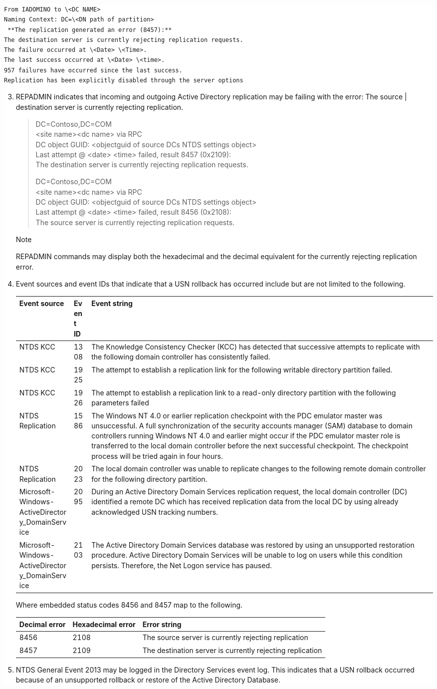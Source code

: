     From IADOMINO to \<DC NAME>  
    Naming Context: DC=\<DN path of partition>  
     **The replication generated an error (8457):**  
    The destination server is currently rejecting replication requests.  
    The failure occurred at \<Date> \<Time>.  
    The last success occurred at \<Date> \<time>.  
    957 failures have occurred since the last success.  
    Replication has been explicitly disabled through the server options

3. REPADMIN indicates that incoming and outgoing Active Directory replication may be failing with the error: The source | destination server is currently rejecting replication.

    > DC=Contoso,DC=COM  
        \<site name>\<dc name> via RPC  
            DC object GUID: \<objectguid of source DCs NTDS settings object>  
            Last attempt @ \<date> \<time> failed, result 8457 (0x2109):  
                The destination server is currently rejecting replication requests.  
    >
    > DC=Contoso,DC=COM  
        \<site name>\<dc name> via RPC  
            DC object GUID: \<objectguid of source DCs NTDS settings object>  
            Last attempt @ \<date> \<time> failed, result 8456 (0x2108):  
                The source server is currently rejecting replication requests.

    > [!NOTE]
    > REPADMIN commands may display both the hexadecimal and the decimal equivalent for the currently rejecting replication error.

4. Event sources and event IDs that indicate that a USN rollback has occurred include but are not limited to the following.

    | Event source| Event ID| Event string |
    |---|---|---|
    |NTDS KCC|1308| The Knowledge Consistency Checker (KCC) has detected that successive attempts to replicate with the following domain controller has consistently failed. |
    |NTDS KCC|1925|The attempt to establish a replication link for the following writable directory partition failed.|
    |NTDS KCC|1926|The attempt to establish a replication link to a read-only directory partition with the following parameters failed|
    |NTDS Replication|1586| The Windows NT 4.0 or earlier replication checkpoint with the PDC emulator master was unsuccessful. A full synchronization of the security accounts manager (SAM) database to domain controllers running Windows NT 4.0 and earlier might occur if the PDC emulator master role is transferred to the local domain controller before the next successful checkpoint. The checkpoint process will be tried again in four hours. |
    |NTDS Replication|2023|The local domain controller was unable to replicate changes to the following remote domain controller for the following directory partition.|
    | Microsoft-Windows-ActiveDirectory_DomainService|2095|During an Active Directory Domain Services replication request, the local domain controller (DC) identified a remote DC which has received replication data from the local DC by using already acknowledged USN tracking numbers.|
    | Microsoft-Windows-ActiveDirectory_DomainService|2103|The Active Directory Domain Services database was restored by using an unsupported restoration procedure.  Active Directory Domain Services will be unable to log on users while this condition persists. Therefore, the Net Logon service has paused. |

      Where embedded status codes 8456 and 8457 map to the following.

    | Decimal error| Hexadecimal error| Error string |
    |---|---|---|
    |8456|2108|The source server is currently rejecting replication|
    |8457|2109|The destination server is currently rejecting replication|

5. NTDS General Event 2013 may be logged in the Directory Services event log. This indicates that a USN rollback occurred because of an unsupported rollback or restore of the Active Directory Database.
